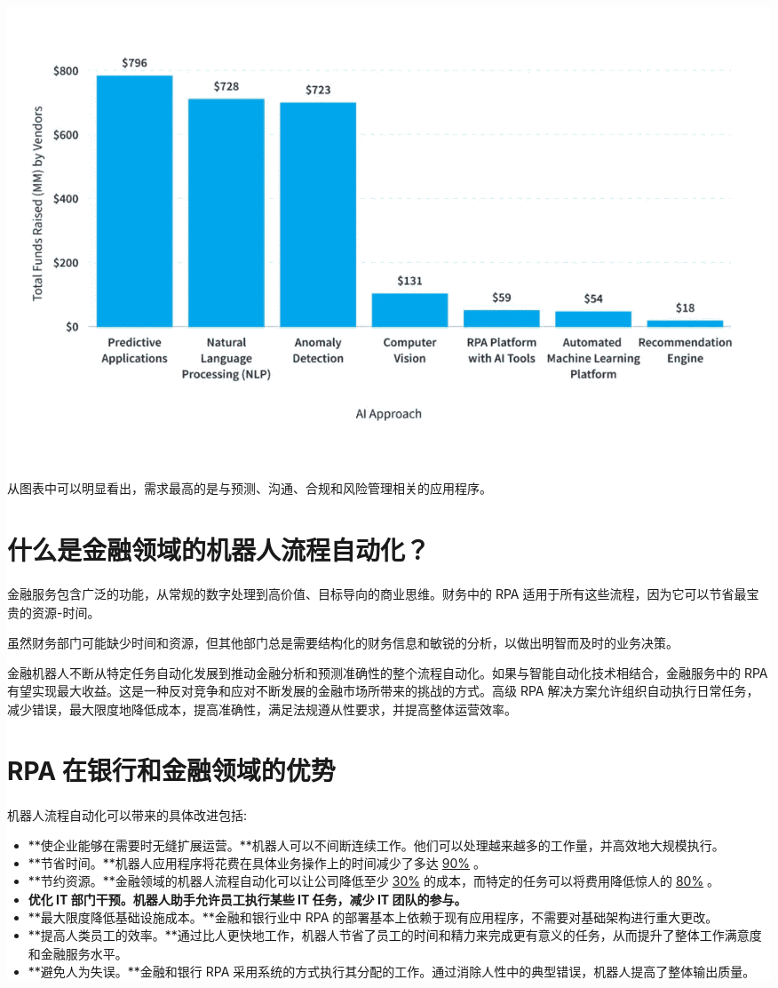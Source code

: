 ![](img/e6b6f7641992ab5e3c68d31665c11ec5.png)

从图表中可以明显看出，需求最高的是与预测、沟通、合规和风险管理相关的应用程序。

# 什么是金融领域的机器人流程自动化？

金融服务包含广泛的功能，从常规的数字处理到高价值、目标导向的商业思维。财务中的 RPA 适用于所有这些流程，因为它可以节省最宝贵的资源-时间。

虽然财务部门可能缺少时间和资源，但其他部门总是需要结构化的财务信息和敏锐的分析，以做出明智而及时的业务决策。

金融机器人不断从特定任务自动化发展到推动金融分析和预测准确性的整个流程自动化。如果与智能自动化技术相结合，金融服务中的 RPA 有望实现最大收益。这是一种反对竞争和应对不断发展的金融市场所带来的挑战的方式。高级 RPA 解决方案允许组织自动执行日常任务，减少错误，最大限度地降低成本，提高准确性，满足法规遵从性要求，并提高整体运营效率。

# RPA 在银行和金融领域的优势

机器人流程自动化可以带来的具体改进包括:

*   **使企业能够在需要时无缝扩展运营。**机器人可以不间断连续工作。他们可以处理越来越多的工作量，并高效地大规模执行。
*   **节省时间。**机器人应用程序将花费在具体业务操作上的时间减少了多达 [90%](https://www.accenture.com/us-en/services/intelligent-automation-index) 。
*   **节约资源。**金融领域的机器人流程自动化可以让公司降低至少 [30%](https://www2.deloitte.com/content/dam/Deloitte/hr/Documents/cfo-survey/hr_3_cfo2018_Petr%20Kavalek.pdf) 的成本，而特定的任务可以将费用降低惊人的 [80%](https://www.accenture.com/us-en/services/intelligent-automation-index) 。
*   **优化 IT 部门干预。机器人助手允许员工执行某些 IT 任务，减少 IT 团队的参与。**
*   **最大限度降低基础设施成本。**金融和银行业中 RPA 的部署基本上依赖于现有应用程序，不需要对基础架构进行重大更改。
*   **提高人类员工的效率。**通过比人更快地工作，机器人节省了员工的时间和精力来完成更有意义的任务，从而提升了整体工作满意度和金融服务水平。
*   **避免人为失误。**金融和银行 RPA 采用系统的方式执行其分配的工作。通过消除人性中的典型错误，机器人提高了整体输出质量。
